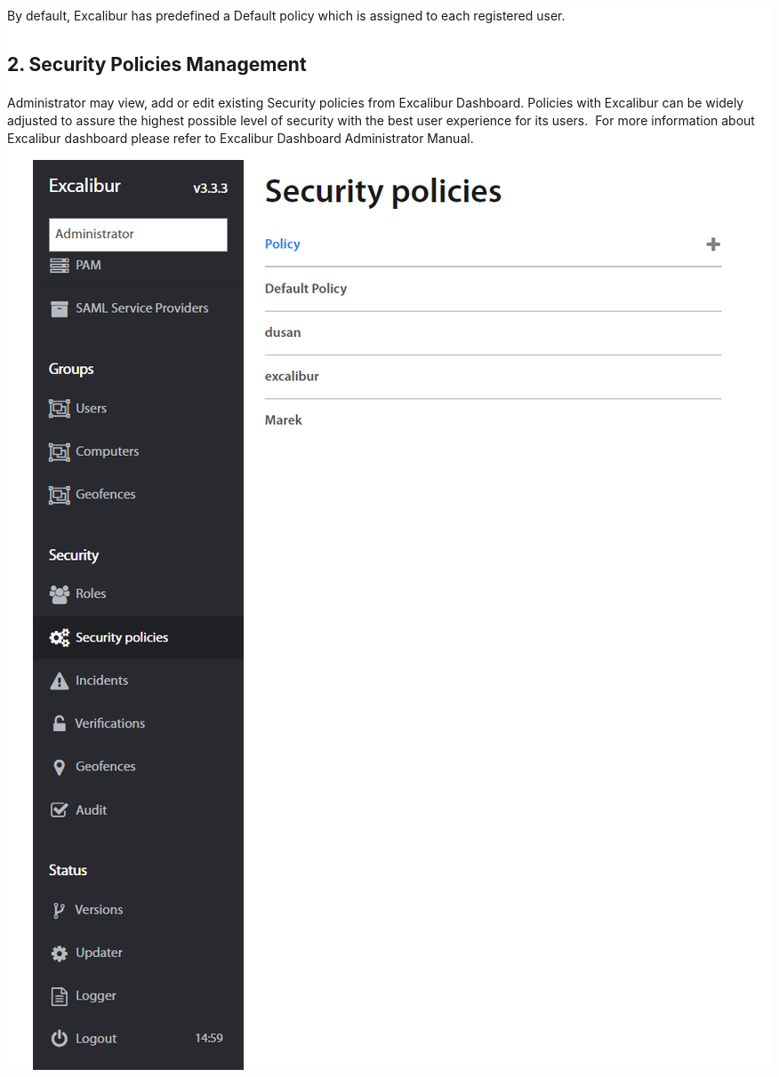 By default, Excalibur has predefined a Default policy which is assigned to each registered user.


##  2. <a name='SecurityPoliciesManagement'></a>Security Policies Management

Administrator may view, add or edit existing Security policies from Excalibur Dashboard. Policies with Excalibur can be widely adjusted to assure the highest possible level of security with the best user experience for its users.  For more information about Excalibur dashboard please refer to Excalibur Dashboard Administrator Manual.

<img align="center" src="images/image7.png" style="margin:0 auto; display: block;">

